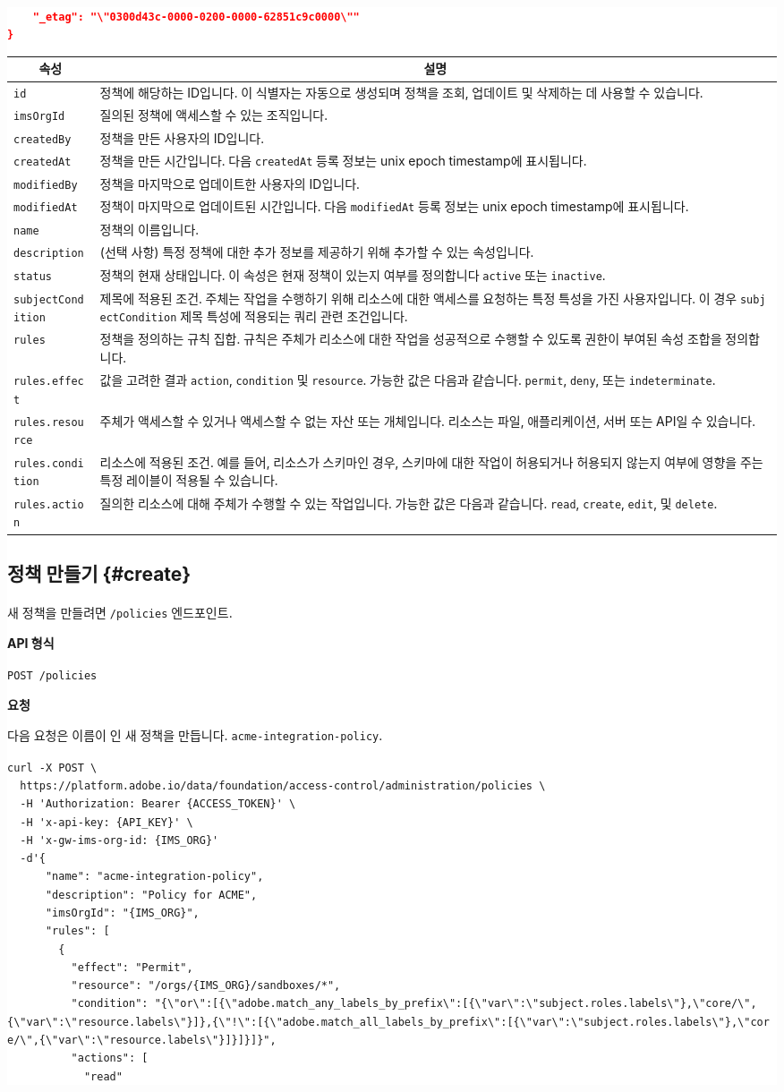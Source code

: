 ```json
    "_etag": "\"0300d43c-0000-0200-0000-62851c9c0000\""
}
```

| 속성 | 설명 |
| --- | --- |
| `id` | 정책에 해당하는 ID입니다. 이 식별자는 자동으로 생성되며 정책을 조회, 업데이트 및 삭제하는 데 사용할 수 있습니다. |
| `imsOrgId` | 질의된 정책에 액세스할 수 있는 조직입니다. |
| `createdBy` | 정책을 만든 사용자의 ID입니다. |
| `createdAt` | 정책을 만든 시간입니다. 다음 `createdAt` 등록 정보는 unix epoch timestamp에 표시됩니다. |
| `modifiedBy` | 정책을 마지막으로 업데이트한 사용자의 ID입니다. |
| `modifiedAt` | 정책이 마지막으로 업데이트된 시간입니다. 다음 `modifiedAt` 등록 정보는 unix epoch timestamp에 표시됩니다. |
| `name` | 정책의 이름입니다. |
| `description` | (선택 사항) 특정 정책에 대한 추가 정보를 제공하기 위해 추가할 수 있는 속성입니다. |
| `status` | 정책의 현재 상태입니다. 이 속성은 현재 정책이 있는지 여부를 정의합니다 `active` 또는 `inactive`. |
| `subjectCondition` | 제목에 적용된 조건. 주체는 작업을 수행하기 위해 리소스에 대한 액세스를 요청하는 특정 특성을 가진 사용자입니다. 이 경우 `subjectCondition` 제목 특성에 적용되는 쿼리 관련 조건입니다. |
| `rules` | 정책을 정의하는 규칙 집합. 규칙은 주체가 리소스에 대한 작업을 성공적으로 수행할 수 있도록 권한이 부여된 속성 조합을 정의합니다. |
| `rules.effect` | 값을 고려한 결과 `action`, `condition` 및 `resource`. 가능한 값은 다음과 같습니다. `permit`, `deny`, 또는 `indeterminate`. |
| `rules.resource` | 주체가 액세스할 수 있거나 액세스할 수 없는 자산 또는 개체입니다.  리소스는 파일, 애플리케이션, 서버 또는 API일 수 있습니다. |
| `rules.condition` | 리소스에 적용된 조건. 예를 들어, 리소스가 스키마인 경우, 스키마에 대한 작업이 허용되거나 허용되지 않는지 여부에 영향을 주는 특정 레이블이 적용될 수 있습니다. |
| `rules.action` | 질의한 리소스에 대해 주체가 수행할 수 있는 작업입니다. 가능한 값은 다음과 같습니다. `read`, `create`, `edit`, 및 `delete`. |


## 정책 만들기 {#create}

새 정책을 만들려면 `/policies` 엔드포인트.

**API 형식**

```http
POST /policies
```

**요청**

다음 요청은 이름이 인 새 정책을 만듭니다. `acme-integration-policy`.

```shell
curl -X POST \
  https://platform.adobe.io/data/foundation/access-control/administration/policies \
  -H 'Authorization: Bearer {ACCESS_TOKEN}' \
  -H 'x-api-key: {API_KEY}' \
  -H 'x-gw-ims-org-id: {IMS_ORG}'
  -d'{
      "name": "acme-integration-policy",
      "description": "Policy for ACME",
      "imsOrgId": "{IMS_ORG}",
      "rules": [
        {
          "effect": "Permit",
          "resource": "/orgs/{IMS_ORG}/sandboxes/*",
          "condition": "{\"or\":[{\"adobe.match_any_labels_by_prefix\":[{\"var\":\"subject.roles.labels\"},\"core/\",{\"var\":\"resource.labels\"}]},{\"!\":[{\"adobe.match_all_labels_by_prefix\":[{\"var\":\"subject.roles.labels\"},\"core/\",{\"var\":\"resource.labels\"}]}]}]}",
          "actions": [
            "read"
```